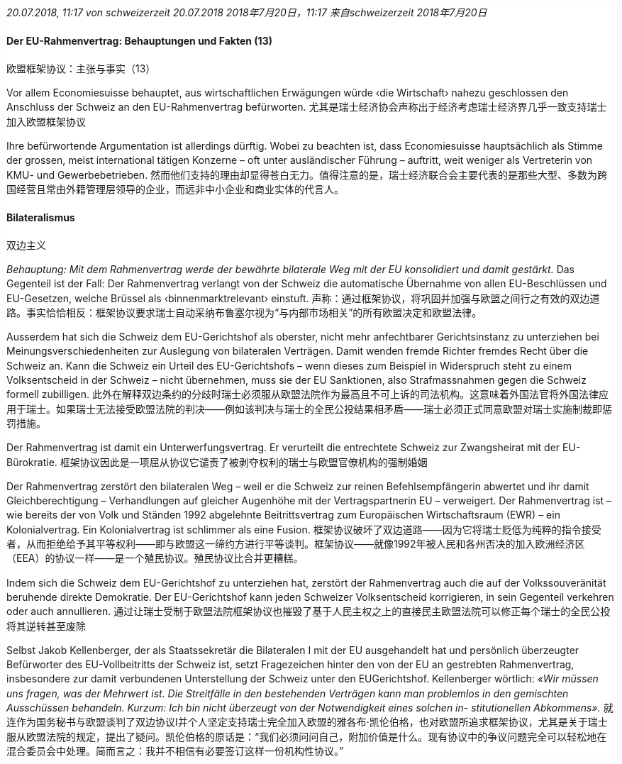 _20.07.2018, 11:17 von schweizerzeit 20.07.2018_
_2018年7月20日，11:17 来自schweizerzeit 2018年7月20日_

#### Der EU-Rahmenvertrag: Behauptungen und Fakten (13)
欧盟框架协议：主张与事实（13）

Vor allem Economiesuisse behauptet, aus wirtschaftlichen Erwägungen würde ‹die Wirtschaft› nahezu geschlossen den Anschluss der Schweiz an den EU-Rahmenvertrag befürworten.
尤其是瑞士经济协会声称出于经济考虑瑞士经济界几乎一致支持瑞士加入欧盟框架协议

Ihre befürwortende Argumentation ist allerdings dürftig. Wobei zu beachten ist, dass Economiesuisse hauptsächlich als Stimme der grossen, meist international tätigen Konzerne – oft unter ausländischer Führung – auftritt, weit weniger als Vertreterin von KMU- und Gewerbebetrieben.
然而他们支持的理由却显得苍白无力。值得注意的是，瑞士经济联合会主要代表的是那些大型、多数为跨国经营且常由外籍管理层领导的企业，而远非中小企业和商业实体的代言人。

#### Bilateralismus
双边主义

_Behauptung: Mit dem Rahmenvertrag werde der bewährte bilaterale Weg mit der EU konsolidiert und damit_ _gestärkt._ Das Gegenteil ist der Fall: Der Rahmenvertrag verlangt von der Schweiz die automatische Übernahme von allen EU-Beschlüssen und EU-Gesetzen, welche Brüssel als ‹binnenmarktrelevant› einstuft.
声称：通过框架协议，将巩固并加强与欧盟之间行之有效的双边道路。事实恰恰相反：框架协议要求瑞士自动采纳布鲁塞尔视为“与内部市场相关”的所有欧盟决定和欧盟法律。

Ausserdem hat sich die Schweiz dem EU-Gerichtshof als oberster, nicht mehr anfechtbarer Gerichtsinstanz zu unterziehen bei Meinungsverschiedenheiten zur Auslegung von bilateralen Verträgen. Damit wenden fremde Richter fremdes Recht über die Schweiz an. Kann die Schweiz ein Urteil des EU-Gerichtshofs – wenn dieses zum Beispiel in Widerspruch steht zu einem Volksentscheid in der Schweiz – nicht übernehmen, muss sie der EU Sanktionen, also Strafmassnahmen gegen die Schweiz formell zubilligen.
此外在解释双边条约的分歧时瑞士必须服从欧盟法院作为最高且不可上诉的司法机构。这意味着外国法官将外国法律应用于瑞士。如果瑞士无法接受欧盟法院的判决——例如该判决与瑞士的全民公投结果相矛盾——瑞士必须正式同意欧盟对瑞士实施制裁即惩罚措施。

Der Rahmenvertrag ist damit ein Unterwerfungsvertrag. Er verurteilt die entrechtete Schweiz zur Zwangsheirat mit der EU-Bürokratie.
框架协议因此是一项屈从协议它谴责了被剥夺权利的瑞士与欧盟官僚机构的强制婚姻

Der Rahmenvertrag zerstört den bilateralen Weg – weil er die Schweiz zur reinen Befehlsempfängerin abwertet und ihr damit Gleichberechtigung – Verhandlungen auf gleicher Augenhöhe mit der Vertragspartnerin EU – verweigert. Der Rahmenvertrag ist – wie bereits der von Volk und Ständen 1992 abgelehnte Beitrittsvertrag zum Europäischen Wirtschaftsraum (EWR) – ein Kolonialvertrag. Ein Kolonialvertrag ist schlimmer als eine Fusion.
框架协议破坏了双边道路——因为它将瑞士贬低为纯粹的指令接受者，从而拒绝给予其平等权利——即与欧盟这一缔约方进行平等谈判。框架协议——就像1992年被人民和各州否决的加入欧洲经济区（EEA）的协议一样——是一个殖民协议。殖民协议比合并更糟糕。

Indem sich die Schweiz dem EU-Gerichtshof zu unterziehen hat, zerstört der Rahmenvertrag auch die auf der Volkssouveränität beruhende direkte Demokratie. Der EU-Gerichtshof kann jeden Schweizer Volksentscheid korrigieren, in sein Gegenteil verkehren oder auch annullieren.
通过让瑞士受制于欧盟法院框架协议也摧毁了基于人民主权之上的直接民主欧盟法院可以修正每个瑞士的全民公投将其逆转甚至废除

Selbst Jakob Kellenberger, der als Staatssekretär die Bilateralen I mit der EU ausgehandelt hat und persönlich überzeugter Befürworter des EU-Vollbeitritts der Schweiz ist, setzt Fragezeichen hinter den von der EU an gestrebten Rahmenvertrag, insbesondere zur damit verbundenen Unterstellung der Schweiz unter den EUGerichtshof. Kellenberger wörtlich: _«Wir müssen uns fragen, was der Mehrwert ist. Die Streitfälle in den bestehenden Verträgen kann man problemlos_ _in den gemischten Ausschüssen behandeln. Kurzum: Ich bin nicht überzeugt von der Notwendigkeit eines solchen in-_ _stitutionellen Abkommens»._
就连作为国务秘书与欧盟谈判了双边协议I并个人坚定支持瑞士完全加入欧盟的雅各布·凯伦伯格，也对欧盟所追求框架协议，尤其是关于瑞士服从欧盟法院的规定，提出了疑问。凯伦伯格的原话是：“我们必须问问自己，附加价值是什么。现有协议中的争议问题完全可以轻松地在混合委员会中处理。简而言之：我并不相信有必要签订这样一份机构性协议。”
